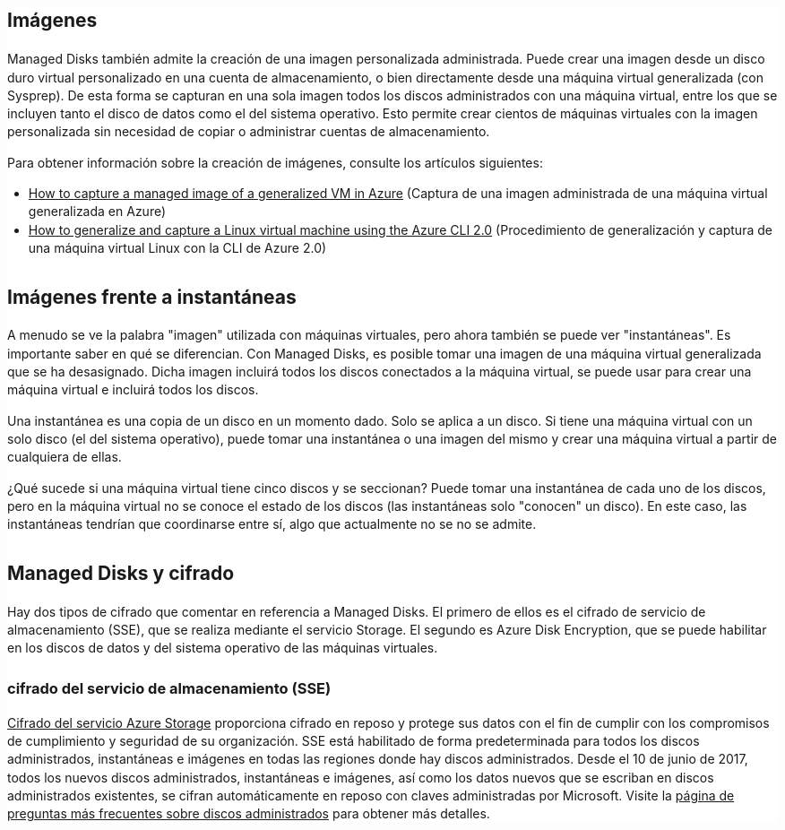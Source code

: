 
## <a name="images"></a>Imágenes

Managed Disks también admite la creación de una imagen personalizada administrada. Puede crear una imagen desde un disco duro virtual personalizado en una cuenta de almacenamiento, o bien directamente desde una máquina virtual generalizada (con Sysprep). De esta forma se capturan en una sola imagen todos los discos administrados con una máquina virtual, entre los que se incluyen tanto el disco de datos como el del sistema operativo. Esto permite crear cientos de máquinas virtuales con la imagen personalizada sin necesidad de copiar o administrar cuentas de almacenamiento.

Para obtener información sobre la creación de imágenes, consulte los artículos siguientes:
* [How to capture a managed image of a generalized VM in Azure](../articles/virtual-machines/windows/capture-image-resource.md) (Captura de una imagen administrada de una máquina virtual generalizada en Azure)
* [How to generalize and capture a Linux virtual machine using the Azure CLI 2.0](../articles/virtual-machines/linux/capture-image.md) (Procedimiento de generalización y captura de una máquina virtual Linux con la CLI de Azure 2.0)

## <a name="images-versus-snapshots"></a>Imágenes frente a instantáneas

A menudo se ve la palabra "imagen" utilizada con máquinas virtuales, pero ahora también se puede ver "instantáneas". Es importante saber en qué se diferencian. Con Managed Disks, es posible tomar una imagen de una máquina virtual generalizada que se ha desasignado. Dicha imagen incluirá todos los discos conectados a la máquina virtual, se puede usar para crear una máquina virtual e incluirá todos los discos.

Una instantánea es una copia de un disco en un momento dado. Solo se aplica a un disco. Si tiene una máquina virtual con un solo disco (el del sistema operativo), puede tomar una instantánea o una imagen del mismo y crear una máquina virtual a partir de cualquiera de ellas.

¿Qué sucede si una máquina virtual tiene cinco discos y se seccionan? Puede tomar una instantánea de cada uno de los discos, pero en la máquina virtual no se conoce el estado de los discos (las instantáneas solo "conocen" un disco). En este caso, las instantáneas tendrían que coordinarse entre sí, algo que actualmente no se no se admite.

## <a name="managed-disks-and-encryption"></a>Managed Disks y cifrado

Hay dos tipos de cifrado que comentar en referencia a Managed Disks. El primero de ellos es el cifrado de servicio de almacenamiento (SSE), que se realiza mediante el servicio Storage. El segundo es Azure Disk Encryption, que se puede habilitar en los discos de datos y del sistema operativo de las máquinas virtuales.

### <a name="storage-service-encryption-sse"></a>cifrado del servicio de almacenamiento (SSE)

[Cifrado del servicio Azure Storage](../articles/storage/common/storage-service-encryption.md) proporciona cifrado en reposo y protege sus datos con el fin de cumplir con los compromisos de cumplimiento y seguridad de su organización. SSE está habilitado de forma predeterminada para todos los discos administrados, instantáneas e imágenes en todas las regiones donde hay discos administrados. Desde el 10 de junio de 2017, todos los nuevos discos administrados, instantáneas e imágenes, así como los datos nuevos que se escriban en discos administrados existentes, se cifran automáticamente en reposo con claves administradas por Microsoft.  Visite la [página de preguntas más frecuentes sobre discos administrados](../articles/virtual-machines/windows/faq-for-disks.md#managed-disks-and-storage-service-encryption) para obtener más detalles.
